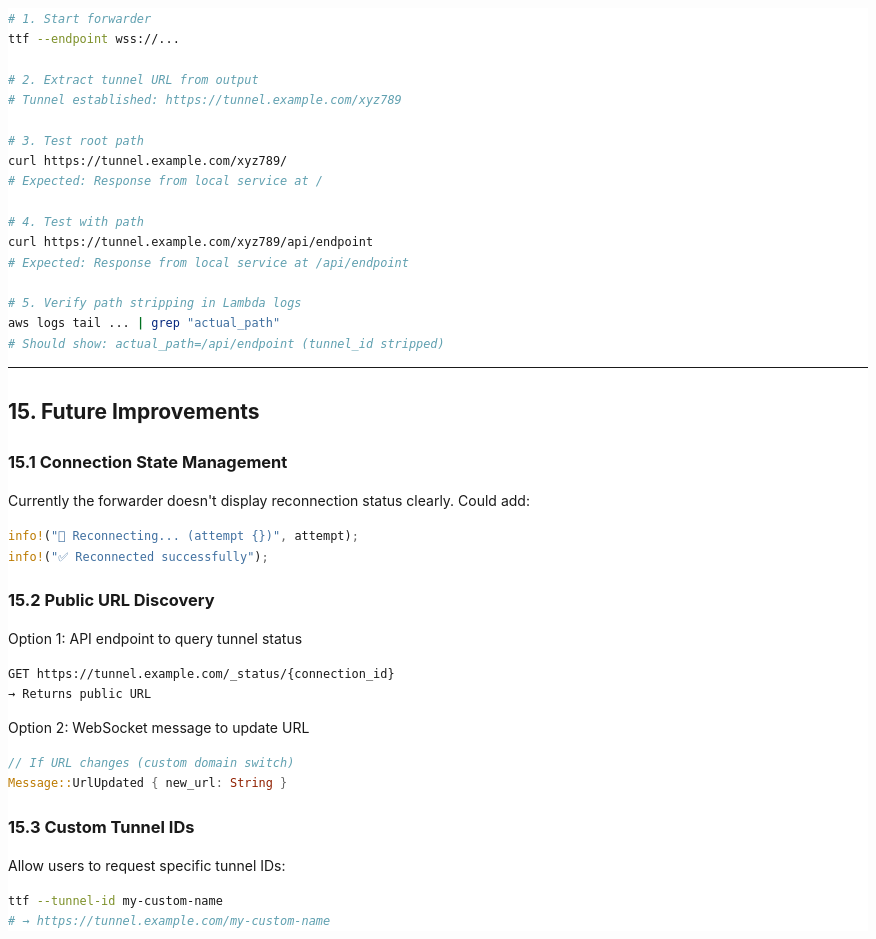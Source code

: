 ```bash
# 1. Start forwarder
ttf --endpoint wss://...

# 2. Extract tunnel URL from output
# Tunnel established: https://tunnel.example.com/xyz789

# 3. Test root path
curl https://tunnel.example.com/xyz789/
# Expected: Response from local service at /

# 4. Test with path
curl https://tunnel.example.com/xyz789/api/endpoint
# Expected: Response from local service at /api/endpoint

# 5. Verify path stripping in Lambda logs
aws logs tail ... | grep "actual_path"
# Should show: actual_path=/api/endpoint (tunnel_id stripped)
```

---

## 15. Future Improvements

### 15.1 Connection State Management

Currently the forwarder doesn't display reconnection status clearly. Could add:

```rust
info!("🔄 Reconnecting... (attempt {})", attempt);
info!("✅ Reconnected successfully");
```

### 15.2 Public URL Discovery

Option 1: API endpoint to query tunnel status
```
GET https://tunnel.example.com/_status/{connection_id}
→ Returns public URL
```

Option 2: WebSocket message to update URL
```rust
// If URL changes (custom domain switch)
Message::UrlUpdated { new_url: String }
```

### 15.3 Custom Tunnel IDs

Allow users to request specific tunnel IDs:

```bash
ttf --tunnel-id my-custom-name
# → https://tunnel.example.com/my-custom-name
```

